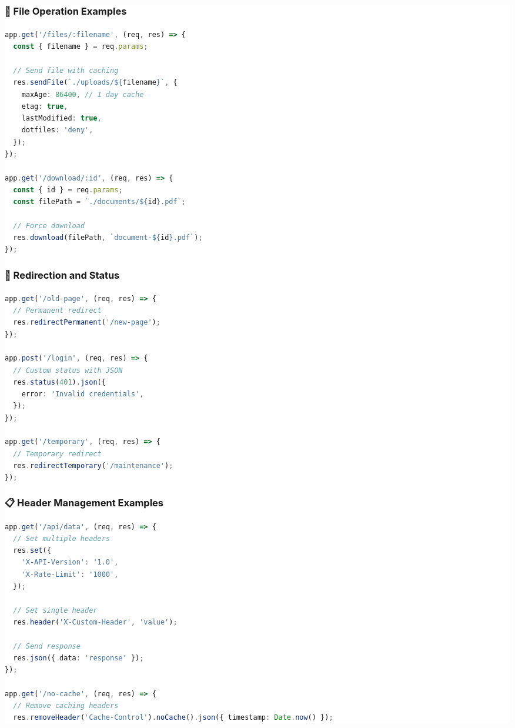 ### 📁 File Operation Examples

```typescript
app.get('/files/:filename', (req, res) => {
  const { filename } = req.params;

  // Send file with caching
  res.sendFile(`./uploads/${filename}`, {
    maxAge: 86400, // 1 day cache
    etag: true,
    lastModified: true,
    dotfiles: 'deny',
  });
});

app.get('/download/:id', (req, res) => {
  const { id } = req.params;
  const filePath = `./documents/${id}.pdf`;

  // Force download
  res.download(filePath, `document-${id}.pdf`);
});
```

### 🔄 Redirection and Status

```typescript
app.get('/old-page', (req, res) => {
  // Permanent redirect
  res.redirectPermanent('/new-page');
});

app.post('/login', (req, res) => {
  // Custom status with JSON
  res.status(401).json({
    error: 'Invalid credentials',
  });
});

app.get('/temporary', (req, res) => {
  // Temporary redirect
  res.redirectTemporary('/maintenance');
});
```

### 📋 Header Management Examples

```typescript
app.get('/api/data', (req, res) => {
  // Set multiple headers
  res.set({
    'X-API-Version': '1.0',
    'X-Rate-Limit': '1000',
  });

  // Set single header
  res.header('X-Custom-Header', 'value');

  // Send response
  res.json({ data: 'response' });
});

app.get('/no-cache', (req, res) => {
  // Remove caching headers
  res.removeHeader('Cache-Control').noCache().json({ timestamp: Date.now() });
```